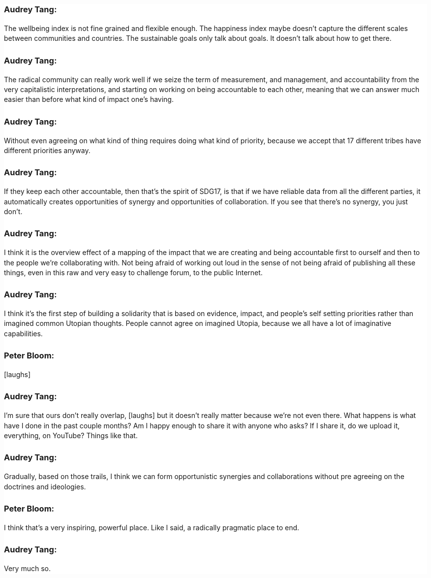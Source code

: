 ### Audrey Tang:
The wellbeing index is not fine grained and flexible enough. The happiness index maybe doesn’t capture the different scales between communities and countries. The sustainable goals only talk about goals. It doesn’t talk about how to get there.

### Audrey Tang:
The radical community can really work well if we seize the term of measurement, and management, and accountability from the very capitalistic interpretations, and starting on working on being accountable to each other, meaning that we can answer much easier than before what kind of impact one’s having.

### Audrey Tang:
Without even agreeing on what kind of thing requires doing what kind of priority, because we accept that 17 different tribes have different priorities anyway.

### Audrey Tang:
If they keep each other accountable, then that’s the spirit of SDG17, is that if we have reliable data from all the different parties, it automatically creates opportunities of synergy and opportunities of collaboration. If you see that there’s no synergy, you just don’t.

### Audrey Tang:
I think it is the overview effect of a mapping of the impact that we are creating and being accountable first to ourself and then to the people we’re collaborating with. Not being afraid of working out loud in the sense of not being afraid of publishing all these things, even in this raw and very easy to challenge forum, to the public Internet.

### Audrey Tang:
I think it’s the first step of building a solidarity that is based on evidence, impact, and people’s self setting priorities rather than imagined common Utopian thoughts. People cannot agree on imagined Utopia, because we all have a lot of imaginative capabilities.

### Peter Bloom:
\[laughs\]

### Audrey Tang:
I’m sure that ours don’t really overlap, \[laughs\] but it doesn’t really matter because we’re not even there. What happens is what have I done in the past couple months? Am I happy enough to share it with anyone who asks? If I share it, do we upload it, everything, on YouTube? Things like that.

### Audrey Tang:
Gradually, based on those trails, I think we can form opportunistic synergies and collaborations without pre agreeing on the doctrines and ideologies.

### Peter Bloom:
I think that’s a very inspiring, powerful place. Like I said, a radically pragmatic place to end.

### Audrey Tang:
Very much so.
